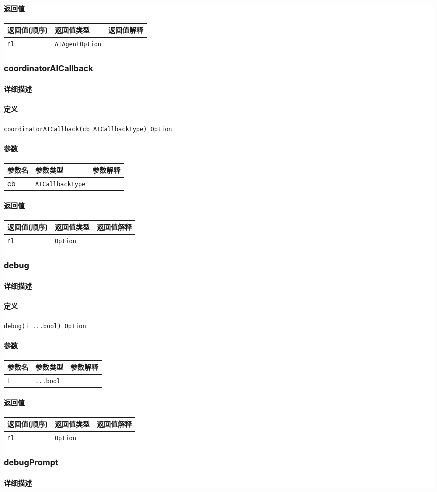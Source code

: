 #### 返回值
|返回值(顺序)|返回值类型|返回值解释|
|:-----------|:---------- |:-----------|
| r1 | `AIAgentOption` |   |


### coordinatorAICallback

#### 详细描述


#### 定义

`coordinatorAICallback(cb AICallbackType) Option`

#### 参数
|参数名|参数类型|参数解释|
|:-----------|:---------- |:-----------|
| cb | `AICallbackType` |   |

#### 返回值
|返回值(顺序)|返回值类型|返回值解释|
|:-----------|:---------- |:-----------|
| r1 | `Option` |   |


### debug

#### 详细描述


#### 定义

`debug(i ...bool) Option`

#### 参数
|参数名|参数类型|参数解释|
|:-----------|:---------- |:-----------|
| i | `...bool` |   |

#### 返回值
|返回值(顺序)|返回值类型|返回值解释|
|:-----------|:---------- |:-----------|
| r1 | `Option` |   |


### debugPrompt

#### 详细描述

